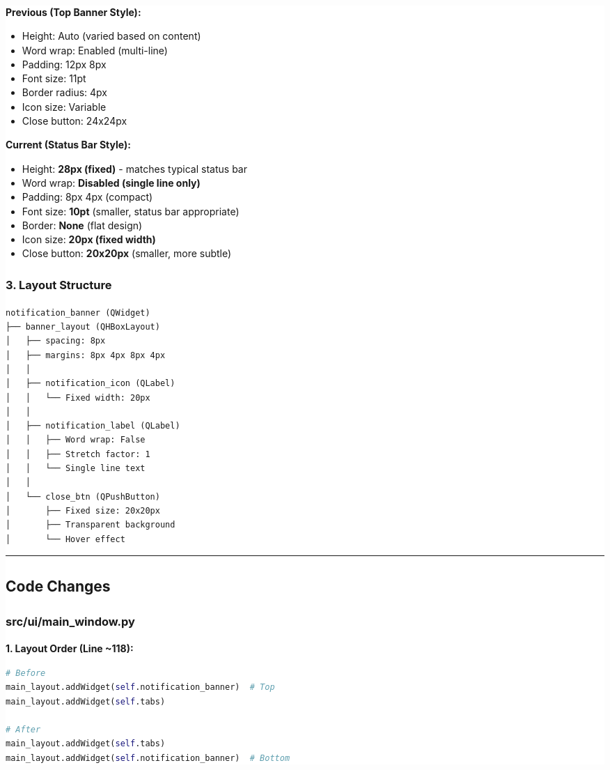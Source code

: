 **Previous (Top Banner Style):**
- Height: Auto (varied based on content)
- Word wrap: Enabled (multi-line)
- Padding: 12px 8px
- Font size: 11pt
- Border radius: 4px
- Icon size: Variable
- Close button: 24x24px

**Current (Status Bar Style):**
- Height: **28px (fixed)** - matches typical status bar
- Word wrap: **Disabled (single line only)**
- Padding: 8px 4px (compact)
- Font size: **10pt** (smaller, status bar appropriate)
- Border: **None** (flat design)
- Icon size: **20px (fixed width)**
- Close button: **20x20px** (smaller, more subtle)

### 3. Layout Structure

```
notification_banner (QWidget)
├── banner_layout (QHBoxLayout)
│   ├── spacing: 8px
│   ├── margins: 8px 4px 8px 4px
│   │
│   ├── notification_icon (QLabel)
│   │   └── Fixed width: 20px
│   │
│   ├── notification_label (QLabel)
│   │   ├── Word wrap: False
│   │   ├── Stretch factor: 1
│   │   └── Single line text
│   │
│   └── close_btn (QPushButton)
│       ├── Fixed size: 20x20px
│       ├── Transparent background
│       └── Hover effect
```

---

## Code Changes

### src/ui/main_window.py

**1. Layout Order (Line ~118):**
```python
# Before
main_layout.addWidget(self.notification_banner)  # Top
main_layout.addWidget(self.tabs)

# After  
main_layout.addWidget(self.tabs)
main_layout.addWidget(self.notification_banner)  # Bottom
```
